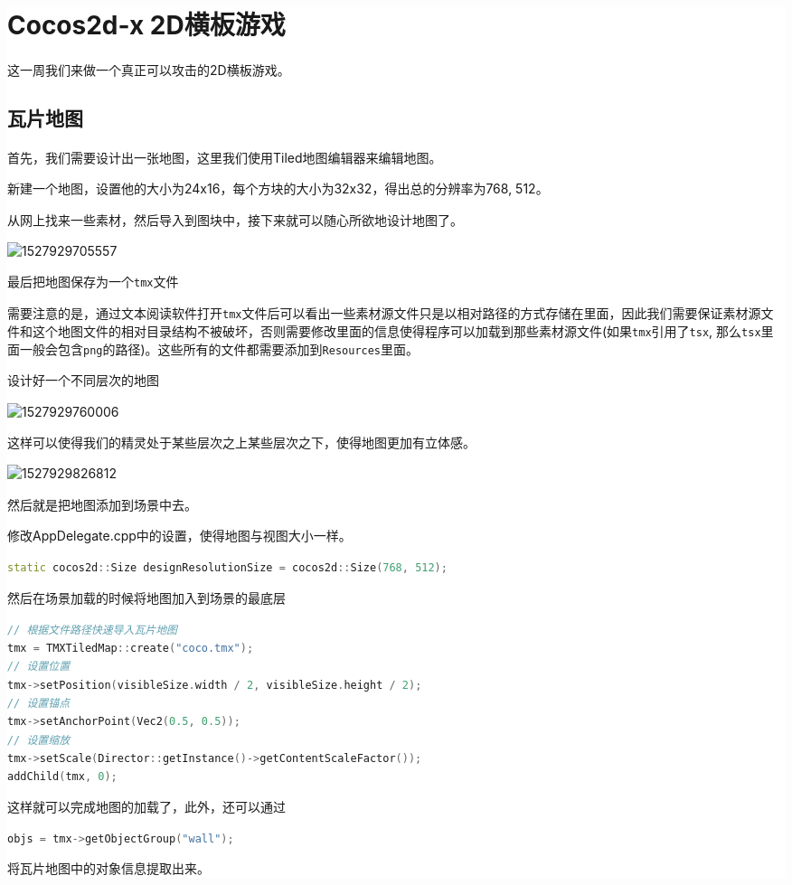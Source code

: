 # Cocos2d-x 2D横板游戏

这一周我们来做一个真正可以攻击的2D横板游戏。



## 瓦片地图

首先，我们需要设计出一张地图，这里我们使用Tiled地图编辑器来编辑地图。

新建一个地图，设置他的大小为24x16，每个方块的大小为32x32，得出总的分辨率为768, 512。

从网上找来一些素材，然后导入到图块中，接下来就可以随心所欲地设计地图了。

![1527929705557](Report.assets\1527929705557.png)

最后把地图保存为一个`tmx`文件

需要注意的是，通过文本阅读软件打开`tmx`文件后可以看出一些素材源文件只是以相对路径的方式存储在里面，因此我们需要保证素材源文件和这个地图文件的相对目录结构不被破坏，否则需要修改里面的信息使得程序可以加载到那些素材源文件(如果`tmx`引用了`tsx`, 那么`tsx`里面一般会包含`png`的路径)。这些所有的文件都需要添加到`Resources`里面。

设计好一个不同层次的地图

![1527929760006](Report.assets\1527929760006.png)

这样可以使得我们的精灵处于某些层次之上某些层次之下，使得地图更加有立体感。

![1527929826812](Report.assets\1527929826812.png)

然后就是把地图添加到场景中去。

修改AppDelegate.cpp中的设置，使得地图与视图大小一样。

```cpp
static cocos2d::Size designResolutionSize = cocos2d::Size(768, 512);
```

然后在场景加载的时候将地图加入到场景的最底层

```cpp
// 根据文件路径快速导入瓦片地图
tmx = TMXTiledMap::create("coco.tmx");
// 设置位置
tmx->setPosition(visibleSize.width / 2, visibleSize.height / 2);
// 设置锚点
tmx->setAnchorPoint(Vec2(0.5, 0.5));
// 设置缩放
tmx->setScale(Director::getInstance()->getContentScaleFactor());
addChild(tmx, 0);
```

这样就可以完成地图的加载了，此外，还可以通过

```cpp
objs = tmx->getObjectGroup("wall");
```

将瓦片地图中的对象信息提取出来。
